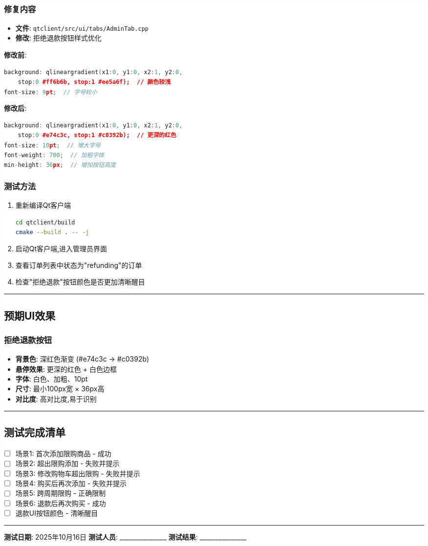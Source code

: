 ### 修复内容
- **文件**: `qtclient/src/ui/tabs/AdminTab.cpp`
- **修改**: 拒绝退款按钮样式优化

**修改前**:
```cpp
background: qlineargradient(x1:0, y1:0, x2:1, y2:0,
    stop:0 #ff6b6b, stop:1 #ee5a6f);  // 颜色较浅
font-size: 9pt;  // 字号较小
```

**修改后**:
```cpp
background: qlineargradient(x1:0, y1:0, x2:1, y2:0,
    stop:0 #e74c3c, stop:1 #c0392b);  // 更深的红色
font-size: 10pt;  // 增大字号
font-weight: 700;  // 加粗字体
min-height: 36px;  // 增加按钮高度
```

### 测试方法
1. 重新编译Qt客户端
   ```bash
   cd qtclient/build
   cmake --build . -- -j
   ```

2. 启动Qt客户端,进入管理员界面
3. 查看订单列表中状态为"refunding"的订单
4. 检查"拒绝退款"按钮颜色是否更加清晰醒目

---

## 预期UI效果

### 拒绝退款按钮
- **背景色**: 深红色渐变 (#e74c3c → #c0392b)
- **悬停效果**: 更深的红色 + 白色边框
- **字体**: 白色、加粗、10pt
- **尺寸**: 最小100px宽 × 36px高
- **对比度**: 高对比度,易于识别

---

## 测试完成清单

- [ ] 场景1: 首次添加限购商品 - 成功
- [ ] 场景2: 超出限购添加 - 失败并提示
- [ ] 场景3: 修改购物车超出限购 - 失败并提示
- [ ] 场景4: 购买后再次添加 - 失败并提示
- [ ] 场景5: 跨周期限购 - 正确限制
- [ ] 场景6: 退款后再次购买 - 成功
- [ ] 退款UI按钮颜色 - 清晰醒目

---

**测试日期**: 2025年10月16日
**测试人员**: _______________
**测试结果**: _______________

